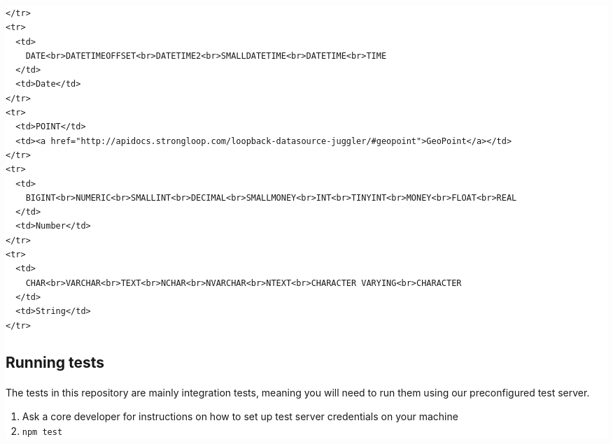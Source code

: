     </tr>
    <tr>
      <td>
        DATE<br>DATETIMEOFFSET<br>DATETIME2<br>SMALLDATETIME<br>DATETIME<br>TIME
      </td>
      <td>Date</td>
    </tr>
    <tr>
      <td>POINT</td>
      <td><a href="http://apidocs.strongloop.com/loopback-datasource-juggler/#geopoint">GeoPoint</a></td>
    </tr>
    <tr>
      <td>
        BIGINT<br>NUMERIC<br>SMALLINT<br>DECIMAL<br>SMALLMONEY<br>INT<br>TINYINT<br>MONEY<br>FLOAT<br>REAL
      </td>
      <td>Number</td>
    </tr>
    <tr>
      <td>
        CHAR<br>VARCHAR<br>TEXT<br>NCHAR<br>NVARCHAR<br>NTEXT<br>CHARACTER VARYING<br>CHARACTER
      </td>
      <td>String</td>
    </tr>
  </tbody>
</table>

## Running tests

The tests in this repository are mainly integration tests, meaning you will need
to run them using our preconfigured test server.

1. Ask a core developer for instructions on how to set up test server
   credentials on your machine
2. `npm test`

